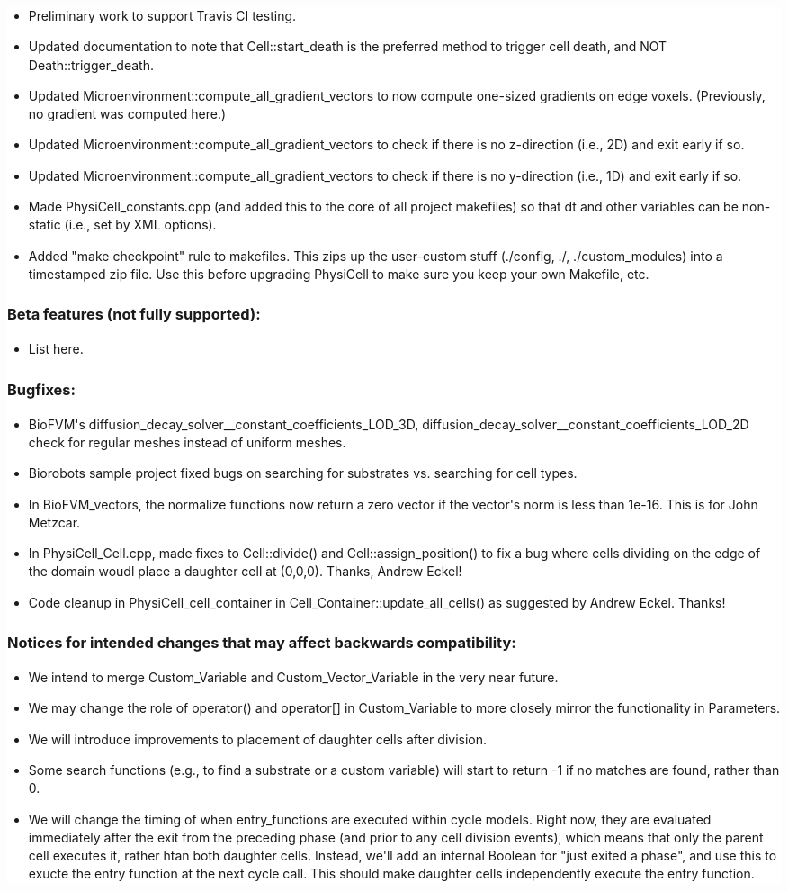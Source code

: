 + Preliminary work to support Travis CI testing. 

+ Updated documentation to note that Cell::start_death is the preferred method to trigger cell death, and NOT Death::trigger_death. 

+ Updated Microenvironment::compute_all_gradient_vectors to now compute one-sized gradients on edge voxels. (Previously, no gradient was computed here.) 

+ Updated Microenvironment::compute_all_gradient_vectors to check if there is no z-direction (i.e., 2D) and exit early if so. 

+ Updated Microenvironment::compute_all_gradient_vectors to check if there is no y-direction (i.e., 1D) and exit early if so. 

+ Made PhysiCell_constants.cpp (and added this to the core of all project makefiles) so that dt and other variables can be non-static (i.e., set by XML options). 

+ Added "make checkpoint" rule to makefiles. This zips up the user-custom stuff (./config, ./, ./custom_modules) into a timestamped zip file. Use this before upgrading PhysiCell to make sure you keep your own Makefile, etc. 
 
### Beta features (not fully supported):
 
+ List here. 
  
### Bugfixes: 

+ BioFVM's diffusion_decay_solver__constant_coefficients_LOD_3D, diffusion_decay_solver__constant_coefficients_LOD_2D check for regular meshes instead of uniform meshes. 

+ Biorobots sample project fixed bugs on searching for substrates vs. searching for cell types. 

+ In BioFVM_vectors, the normalize functions now return a zero vector if the vector's norm is less than 1e-16. This is for John Metzcar. 

+ In PhysiCell_Cell.cpp, made fixes to Cell::divide() and Cell::assign_position() to fix a bug where cells dividing on the edge of the domain woudl place a daughter cell at (0,0,0). Thanks, Andrew Eckel!

+ Code cleanup in PhysiCell_cell_container in Cell_Container::update_all_cells() as suggested by Andrew Eckel. Thanks! 
 
### Notices for intended changes that may affect backwards compatibility:
 
+ We intend to merge Custom_Variable and Custom_Vector_Variable in the very near future.  

+ We may change the role of operator() and operator[] in Custom_Variable to more closely mirror the functionality in Parameters<T>. 

+ We will introduce improvements to placement of daughter cells after division. 

+ Some search functions (e.g., to find a substrate or a custom variable) will start to return -1 if no matches are found, rather than 0. 
 
+ We will change the timing of when entry_functions are executed within cycle models. Right now, they are evaluated immediately after the exit from the preceding phase (and prior to any cell division events), which means that only the parent cell executes it, rather htan both daughter cells. Instead, we'll add an internal Boolean for "just exited a phase", and use this to exucte the entry function at the next cycle call. This should make daughter cells independently execute the entry function. 
